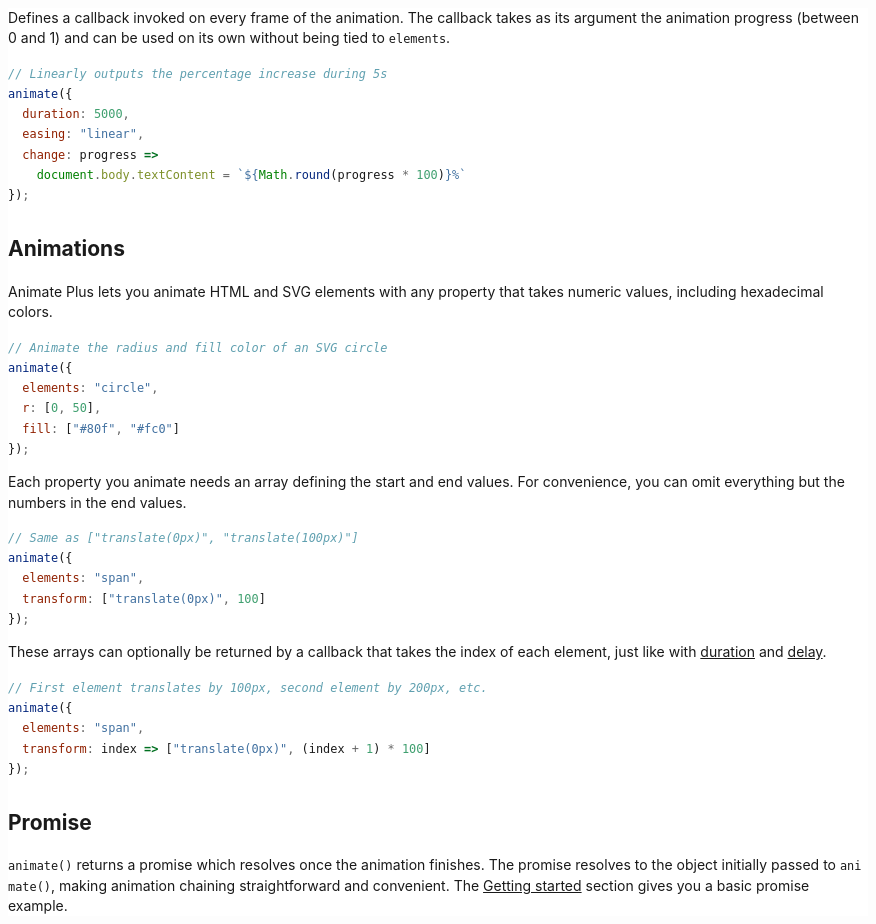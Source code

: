 Defines a callback invoked on every frame of the animation. The callback takes as its argument the
animation progress (between 0 and 1) and can be used on its own without being tied to `elements`.

```javascript
// Linearly outputs the percentage increase during 5s
animate({
  duration: 5000,
  easing: "linear",
  change: progress =>
    document.body.textContent = `${Math.round(progress * 100)}%`
});
```

## Animations

Animate Plus lets you animate HTML and SVG elements with any property that takes numeric values,
including hexadecimal colors.

```javascript
// Animate the radius and fill color of an SVG circle
animate({
  elements: "circle",
  r: [0, 50],
  fill: ["#80f", "#fc0"]
});
```

Each property you animate needs an array defining the start and end values. For convenience, you can
omit everything but the numbers in the end values.

```javascript
// Same as ["translate(0px)", "translate(100px)"]
animate({
  elements: "span",
  transform: ["translate(0px)", 100]
});
```

These arrays can optionally be returned by a callback that takes the index of each element, just
like with [duration](#duration) and [delay](#delay).

```javascript
// First element translates by 100px, second element by 200px, etc.
animate({
  elements: "span",
  transform: index => ["translate(0px)", (index + 1) * 100]
});
```

## Promise

`animate()` returns a promise which resolves once the animation finishes. The promise resolves to
the object initially passed to `animate()`, making animation chaining straightforward and
convenient. The [Getting started](#getting-started) section gives you a basic promise example.
